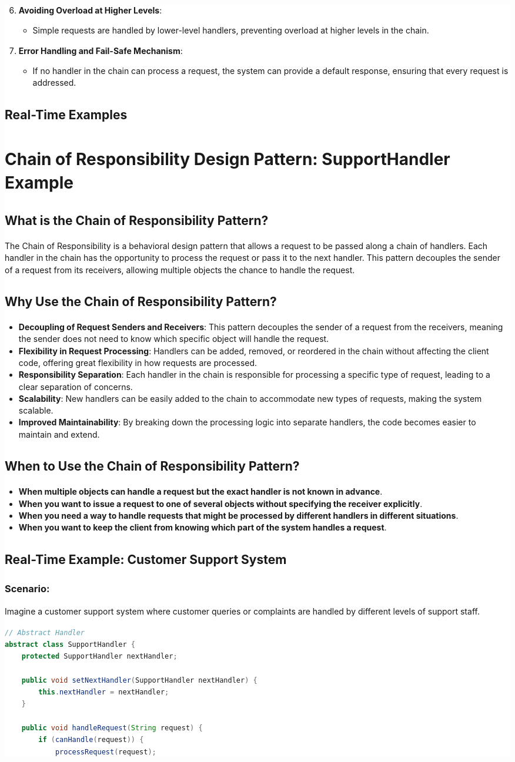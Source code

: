 6. **Avoiding Overload at Higher Levels**:
    - Simple requests are handled by lower-level handlers, preventing overload at higher levels in the chain.

7. **Error Handling and Fail-Safe Mechanism**:
    - If no handler in the chain can process a request, the system can provide a default response, ensuring that every request is addressed.

## Real-Time Examples


# Chain of Responsibility Design Pattern: SupportHandler Example

## What is the Chain of Responsibility Pattern?

The Chain of Responsibility is a behavioral design pattern that allows a request to be passed along a chain of handlers. Each handler in the chain has the opportunity to process the request or pass it to the next handler. This pattern decouples the sender of a request from its receivers, allowing multiple objects the chance to handle the request.

## Why Use the Chain of Responsibility Pattern?

- **Decoupling of Request Senders and Receivers**: This pattern decouples the sender of a request from the receivers, meaning the sender does not need to know which specific object will handle the request.
- **Flexibility in Request Processing**: Handlers can be added, removed, or reordered in the chain without affecting the client code, offering great flexibility in how requests are processed.
- **Responsibility Separation**: Each handler in the chain is responsible for processing a specific type of request, leading to a clear separation of concerns.
- **Scalability**: New handlers can be easily added to the chain to accommodate new types of requests, making the system scalable.
- **Improved Maintainability**: By breaking down the processing logic into separate handlers, the code becomes easier to maintain and extend.

## When to Use the Chain of Responsibility Pattern?

- **When multiple objects can handle a request but the exact handler is not known in advance**.
- **When you want to issue a request to one of several objects without specifying the receiver explicitly**.
- **When you need a way to handle requests that might be processed by different handlers in different situations**.
- **When you want to keep the client from knowing which part of the system handles a request**.

## Real-Time Example: Customer Support System

### Scenario:

Imagine a customer support system where customer queries or complaints are handled by different levels of support staff.
```java
// Abstract Handler
abstract class SupportHandler {
    protected SupportHandler nextHandler;

    public void setNextHandler(SupportHandler nextHandler) {
        this.nextHandler = nextHandler;
    }

    public void handleRequest(String request) {
        if (canHandle(request)) {
            processRequest(request);
```